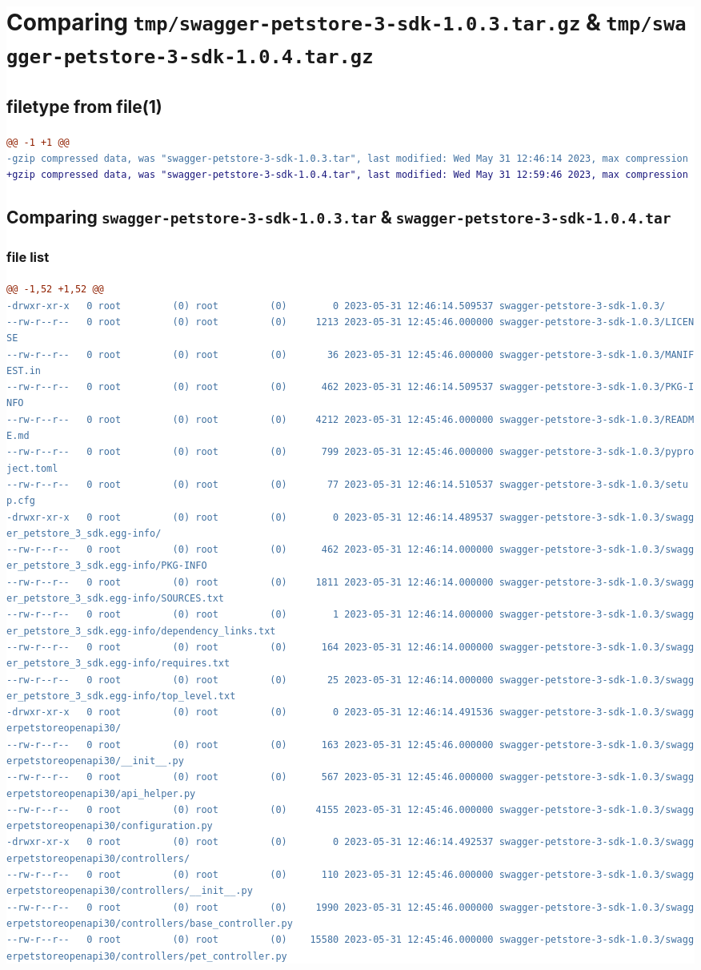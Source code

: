 # Comparing `tmp/swagger-petstore-3-sdk-1.0.3.tar.gz` & `tmp/swagger-petstore-3-sdk-1.0.4.tar.gz`

## filetype from file(1)

```diff
@@ -1 +1 @@
-gzip compressed data, was "swagger-petstore-3-sdk-1.0.3.tar", last modified: Wed May 31 12:46:14 2023, max compression
+gzip compressed data, was "swagger-petstore-3-sdk-1.0.4.tar", last modified: Wed May 31 12:59:46 2023, max compression
```

## Comparing `swagger-petstore-3-sdk-1.0.3.tar` & `swagger-petstore-3-sdk-1.0.4.tar`

### file list

```diff
@@ -1,52 +1,52 @@
-drwxr-xr-x   0 root         (0) root         (0)        0 2023-05-31 12:46:14.509537 swagger-petstore-3-sdk-1.0.3/
--rw-r--r--   0 root         (0) root         (0)     1213 2023-05-31 12:45:46.000000 swagger-petstore-3-sdk-1.0.3/LICENSE
--rw-r--r--   0 root         (0) root         (0)       36 2023-05-31 12:45:46.000000 swagger-petstore-3-sdk-1.0.3/MANIFEST.in
--rw-r--r--   0 root         (0) root         (0)      462 2023-05-31 12:46:14.509537 swagger-petstore-3-sdk-1.0.3/PKG-INFO
--rw-r--r--   0 root         (0) root         (0)     4212 2023-05-31 12:45:46.000000 swagger-petstore-3-sdk-1.0.3/README.md
--rw-r--r--   0 root         (0) root         (0)      799 2023-05-31 12:45:46.000000 swagger-petstore-3-sdk-1.0.3/pyproject.toml
--rw-r--r--   0 root         (0) root         (0)       77 2023-05-31 12:46:14.510537 swagger-petstore-3-sdk-1.0.3/setup.cfg
-drwxr-xr-x   0 root         (0) root         (0)        0 2023-05-31 12:46:14.489537 swagger-petstore-3-sdk-1.0.3/swagger_petstore_3_sdk.egg-info/
--rw-r--r--   0 root         (0) root         (0)      462 2023-05-31 12:46:14.000000 swagger-petstore-3-sdk-1.0.3/swagger_petstore_3_sdk.egg-info/PKG-INFO
--rw-r--r--   0 root         (0) root         (0)     1811 2023-05-31 12:46:14.000000 swagger-petstore-3-sdk-1.0.3/swagger_petstore_3_sdk.egg-info/SOURCES.txt
--rw-r--r--   0 root         (0) root         (0)        1 2023-05-31 12:46:14.000000 swagger-petstore-3-sdk-1.0.3/swagger_petstore_3_sdk.egg-info/dependency_links.txt
--rw-r--r--   0 root         (0) root         (0)      164 2023-05-31 12:46:14.000000 swagger-petstore-3-sdk-1.0.3/swagger_petstore_3_sdk.egg-info/requires.txt
--rw-r--r--   0 root         (0) root         (0)       25 2023-05-31 12:46:14.000000 swagger-petstore-3-sdk-1.0.3/swagger_petstore_3_sdk.egg-info/top_level.txt
-drwxr-xr-x   0 root         (0) root         (0)        0 2023-05-31 12:46:14.491536 swagger-petstore-3-sdk-1.0.3/swaggerpetstoreopenapi30/
--rw-r--r--   0 root         (0) root         (0)      163 2023-05-31 12:45:46.000000 swagger-petstore-3-sdk-1.0.3/swaggerpetstoreopenapi30/__init__.py
--rw-r--r--   0 root         (0) root         (0)      567 2023-05-31 12:45:46.000000 swagger-petstore-3-sdk-1.0.3/swaggerpetstoreopenapi30/api_helper.py
--rw-r--r--   0 root         (0) root         (0)     4155 2023-05-31 12:45:46.000000 swagger-petstore-3-sdk-1.0.3/swaggerpetstoreopenapi30/configuration.py
-drwxr-xr-x   0 root         (0) root         (0)        0 2023-05-31 12:46:14.492537 swagger-petstore-3-sdk-1.0.3/swaggerpetstoreopenapi30/controllers/
--rw-r--r--   0 root         (0) root         (0)      110 2023-05-31 12:45:46.000000 swagger-petstore-3-sdk-1.0.3/swaggerpetstoreopenapi30/controllers/__init__.py
--rw-r--r--   0 root         (0) root         (0)     1990 2023-05-31 12:45:46.000000 swagger-petstore-3-sdk-1.0.3/swaggerpetstoreopenapi30/controllers/base_controller.py
--rw-r--r--   0 root         (0) root         (0)    15580 2023-05-31 12:45:46.000000 swagger-petstore-3-sdk-1.0.3/swaggerpetstoreopenapi30/controllers/pet_controller.py
```